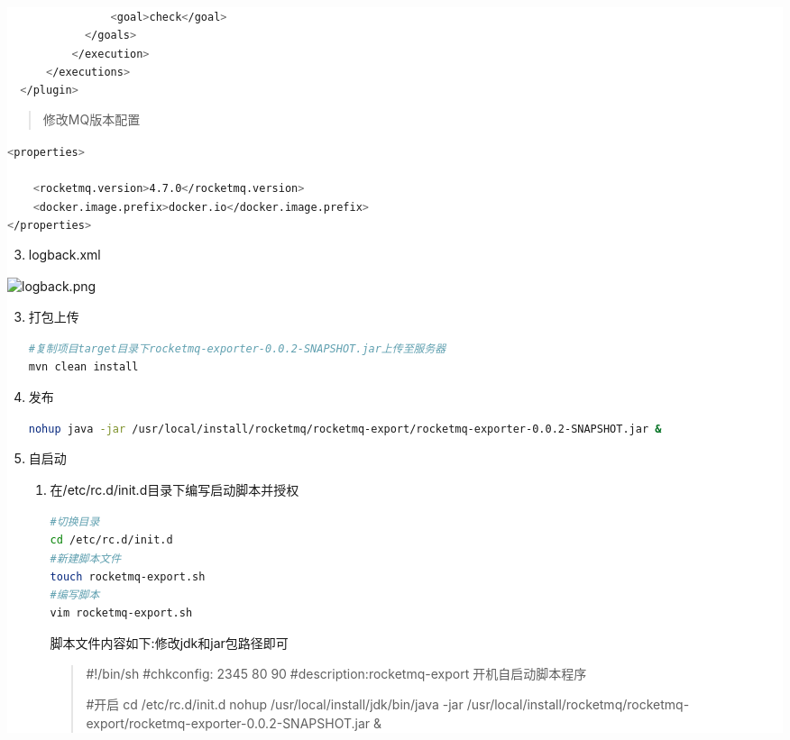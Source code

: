 ```bash
                <goal>check</goal>
            </goals>
          </execution>
      </executions>
  </plugin>
```

> 修改MQ版本配置

```bash
<properties>

    <rocketmq.version>4.7.0</rocketmq.version>
    <docker.image.prefix>docker.io</docker.image.prefix>
</properties>
```

3. logback.xml

![logback.png](https://cdn.nlark.com/yuque/0/2022/png/25928581/1648487577267-e329bf3f-7a43-408c-a221-eadd2ebd4331.png#clientId=u1b20a0a4-4f21-4&crop=0&crop=0&crop=1&crop=1&from=ui&id=u2e192b1a&margin=%5Bobject%20Object%5D&name=logback.png&originHeight=650&originWidth=1539&originalType=binary&ratio=1&rotation=0&showTitle=false&size=379356&status=done&style=none&taskId=u6ee5ffd2-7aab-439f-b64d-88419a691ed&title=)

3. 打包上传
   
   ```bash
   #复制项目target目录下rocketmq-exporter-0.0.2-SNAPSHOT.jar上传至服务器
   mvn clean install
   ```

4. 发布
   
   ```bash
   nohup java -jar /usr/local/install/rocketmq/rocketmq-export/rocketmq-exporter-0.0.2-SNAPSHOT.jar &
   ```

5. 自启动
   
   1. 在/etc/rc.d/init.d目录下编写启动脚本并授权
      
      ```bash
      #切换目录
      cd /etc/rc.d/init.d
      #新建脚本文件
      touch rocketmq-export.sh
      #编写脚本
      vim rocketmq-export.sh
      ```
      
      脚本文件内容如下:修改jdk和jar包路径即可
      
      > #!/bin/sh
      > #chkconfig: 2345 80 90
      > #description:rocketmq-export 开机自启动脚本程序
      > 
      > #开启
      > cd /etc/rc.d/init.d
      > nohup /usr/local/install/jdk/bin/java -jar /usr/local/install/rocketmq/rocketmq-export/rocketmq-exporter-0.0.2-SNAPSHOT.jar &
